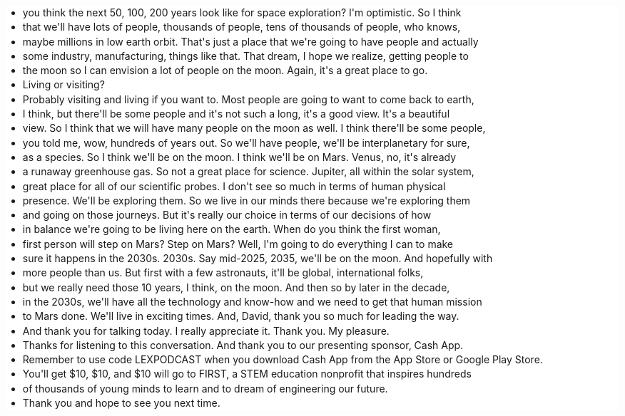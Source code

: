 *  you think the next 50, 100, 200 years look like for space exploration? I'm optimistic. So I think
*  that we'll have lots of people, thousands of people, tens of thousands of people, who knows,
*  maybe millions in low earth orbit. That's just a place that we're going to have people and actually
*  some industry, manufacturing, things like that. That dream, I hope we realize, getting people to
*  the moon so I can envision a lot of people on the moon. Again, it's a great place to go.
*  Living or visiting?
*  Probably visiting and living if you want to. Most people are going to want to come back to earth,
*  I think, but there'll be some people and it's not such a long, it's a good view. It's a beautiful
*  view. So I think that we will have many people on the moon as well. I think there'll be some people,
*  you told me, wow, hundreds of years out. So we'll have people, we'll be interplanetary for sure,
*  as a species. So I think we'll be on the moon. I think we'll be on Mars. Venus, no, it's already
*  a runaway greenhouse gas. So not a great place for science. Jupiter, all within the solar system,
*  great place for all of our scientific probes. I don't see so much in terms of human physical
*  presence. We'll be exploring them. So we live in our minds there because we're exploring them
*  and going on those journeys. But it's really our choice in terms of our decisions of how
*  in balance we're going to be living here on the earth. When do you think the first woman,
*  first person will step on Mars? Step on Mars? Well, I'm going to do everything I can to make
*  sure it happens in the 2030s. 2030s. Say mid-2025, 2035, we'll be on the moon. And hopefully with
*  more people than us. But first with a few astronauts, it'll be global, international folks,
*  but we really need those 10 years, I think, on the moon. And then so by later in the decade,
*  in the 2030s, we'll have all the technology and know-how and we need to get that human mission
*  to Mars done. We'll live in exciting times. And, David, thank you so much for leading the way.
*  And thank you for talking today. I really appreciate it. Thank you. My pleasure.
*  Thanks for listening to this conversation. And thank you to our presenting sponsor, Cash App.
*  Remember to use code LEXPODCAST when you download Cash App from the App Store or Google Play Store.
*  You'll get $10, $10, and $10 will go to FIRST, a STEM education nonprofit that inspires hundreds
*  of thousands of young minds to learn and to dream of engineering our future.
*  Thank you and hope to see you next time.
